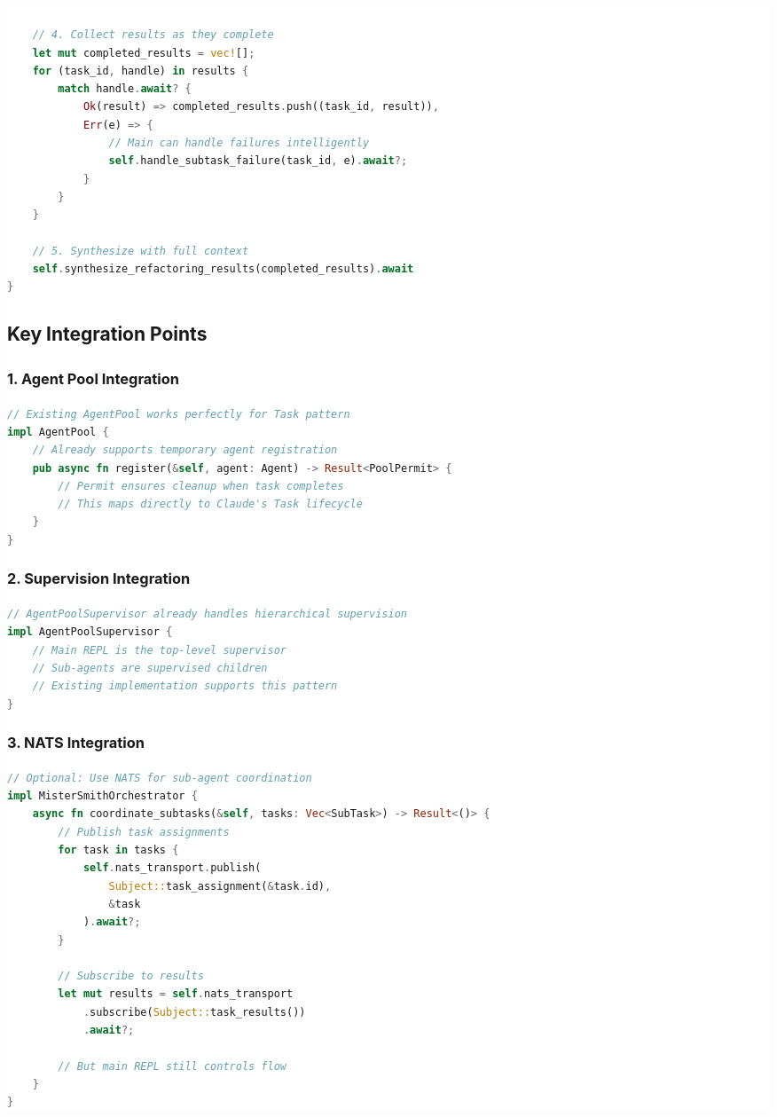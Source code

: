 ```rust
    
    // 4. Collect results as they complete
    let mut completed_results = vec![];
    for (task_id, handle) in results {
        match handle.await? {
            Ok(result) => completed_results.push((task_id, result)),
            Err(e) => {
                // Main can handle failures intelligently
                self.handle_subtask_failure(task_id, e).await?;
            }
        }
    }
    
    // 5. Synthesize with full context
    self.synthesize_refactoring_results(completed_results).await
}
```

## Key Integration Points

### 1. Agent Pool Integration
```rust
// Existing AgentPool works perfectly for Task pattern
impl AgentPool {
    // Already supports temporary agent registration
    pub async fn register(&self, agent: Agent) -> Result<PoolPermit> {
        // Permit ensures cleanup when task completes
        // This maps directly to Claude's Task lifecycle
    }
}
```

### 2. Supervision Integration  
```rust
// AgentPoolSupervisor already handles hierarchical supervision
impl AgentPoolSupervisor {
    // Main REPL is the top-level supervisor
    // Sub-agents are supervised children
    // Existing implementation supports this pattern
}
```

### 3. NATS Integration
```rust
// Optional: Use NATS for sub-agent coordination
impl MisterSmithOrchestrator {
    async fn coordinate_subtasks(&self, tasks: Vec<SubTask>) -> Result<()> {
        // Publish task assignments
        for task in tasks {
            self.nats_transport.publish(
                Subject::task_assignment(&task.id),
                &task
            ).await?;
        }
        
        // Subscribe to results
        let mut results = self.nats_transport
            .subscribe(Subject::task_results())
            .await?;
            
        // But main REPL still controls flow
    }
}
```